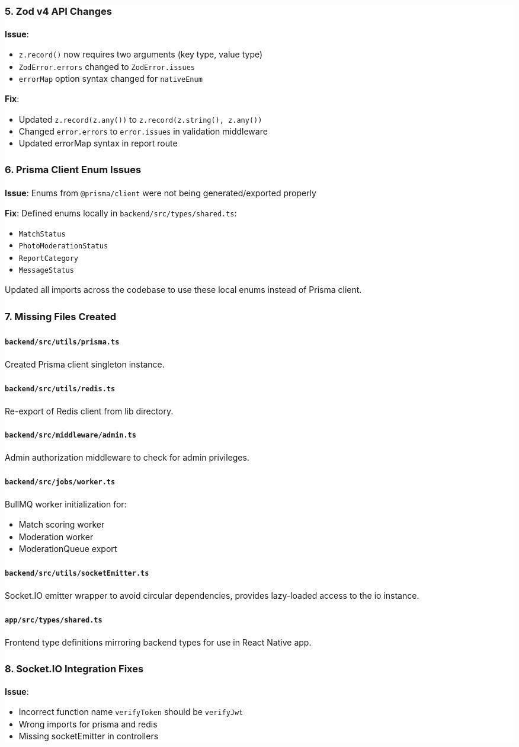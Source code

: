 ### 5. Zod v4 API Changes
**Issue**: 
- `z.record()` now requires two arguments (key type, value type)
- `ZodError.errors` changed to `ZodError.issues`
- `errorMap` option syntax changed for `nativeEnum`

**Fix**:
- Updated `z.record(z.any())` to `z.record(z.string(), z.any())`
- Changed `error.errors` to `error.issues` in validation middleware
- Updated errorMap syntax in report route

### 6. Prisma Client Enum Issues
**Issue**: Enums from `@prisma/client` were not being generated/exported properly

**Fix**: Defined enums locally in `backend/src/types/shared.ts`:
- `MatchStatus`
- `PhotoModerationStatus`
- `ReportCategory`
- `MessageStatus`

Updated all imports across the codebase to use these local enums instead of Prisma client.

### 7. Missing Files Created

#### `backend/src/utils/prisma.ts`
Created Prisma client singleton instance.

#### `backend/src/utils/redis.ts`
Re-export of Redis client from lib directory.

#### `backend/src/middleware/admin.ts`
Admin authorization middleware to check for admin privileges.

#### `backend/src/jobs/worker.ts`
BullMQ worker initialization for:
- Match scoring worker
- Moderation worker
- ModerationQueue export

#### `backend/src/utils/socketEmitter.ts`
Socket.IO emitter wrapper to avoid circular dependencies, provides lazy-loaded access to the io instance.

#### `app/src/types/shared.ts`
Frontend type definitions mirroring backend types for use in React Native app.

### 8. Socket.IO Integration Fixes
**Issue**: 
- Incorrect function name `verifyToken` should be `verifyJwt`
- Wrong imports for prisma and redis
- Missing socketEmitter in controllers
